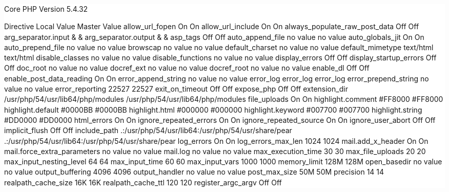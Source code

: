 Core
PHP Version 	5.4.32

Directive	Local Value	Master Value
allow_url_fopen	On	On
allow_url_include	On	On
always_populate_raw_post_data	Off	Off
arg_separator.input	&	&
arg_separator.output	&	&
asp_tags	Off	Off
auto_append_file	no value	no value
auto_globals_jit	On	On
auto_prepend_file	no value	no value
browscap	no value	no value
default_charset	no value	no value
default_mimetype	text/html	text/html
disable_classes	no value	no value
disable_functions	no value	no value
display_errors	Off	Off
display_startup_errors	Off	Off
doc_root	no value	no value
docref_ext	no value	no value
docref_root	no value	no value
enable_dl	Off	Off
enable_post_data_reading	On	On
error_append_string	no value	no value
error_log	error_log	error_log
error_prepend_string	no value	no value
error_reporting	22527	22527
exit_on_timeout	Off	Off
expose_php	Off	Off
extension_dir	/usr/php/54/usr/lib64/php/modules	/usr/php/54/usr/lib64/php/modules
file_uploads	On	On
highlight.comment	#FF8000	#FF8000
highlight.default	#0000BB	#0000BB
highlight.html	#000000	#000000
highlight.keyword	#007700	#007700
highlight.string	#DD0000	#DD0000
html_errors	On	On
ignore_repeated_errors	On	On
ignore_repeated_source	On	On
ignore_user_abort	Off	Off
implicit_flush	Off	Off
include_path	.:/usr/php/54/usr/lib64:/usr/php/54/usr/share/pear	.:/usr/php/54/usr/lib64:/usr/php/54/usr/share/pear
log_errors	On	On
log_errors_max_len	1024	1024
mail.add_x_header	On	On
mail.force_extra_parameters	no value	no value
mail.log	no value	no value
max_execution_time	30	30
max_file_uploads	20	20
max_input_nesting_level	64	64
max_input_time	60	60
max_input_vars	1000	1000
memory_limit	128M	128M
open_basedir	no value	no value
output_buffering	4096	4096
output_handler	no value	no value
post_max_size	50M	50M
precision	14	14
realpath_cache_size	16K	16K
realpath_cache_ttl	120	120
register_argc_argv	Off	Off